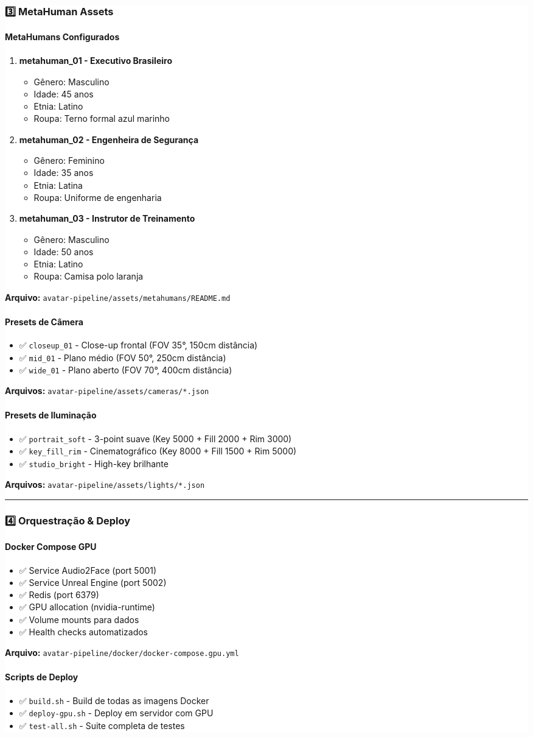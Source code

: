 ### 3️⃣ MetaHuman Assets

#### **MetaHumans Configurados**

1. **metahuman_01 - Executivo Brasileiro**
   - Gênero: Masculino
   - Idade: 45 anos
   - Etnia: Latino
   - Roupa: Terno formal azul marinho

2. **metahuman_02 - Engenheira de Segurança**
   - Gênero: Feminino
   - Idade: 35 anos
   - Etnia: Latina
   - Roupa: Uniforme de engenharia

3. **metahuman_03 - Instrutor de Treinamento**
   - Gênero: Masculino
   - Idade: 50 anos
   - Etnia: Latino
   - Roupa: Camisa polo laranja

**Arquivo:** `avatar-pipeline/assets/metahumans/README.md`

#### **Presets de Câmera**

- ✅ `closeup_01` - Close-up frontal (FOV 35°, 150cm distância)
- ✅ `mid_01` - Plano médio (FOV 50°, 250cm distância)
- ✅ `wide_01` - Plano aberto (FOV 70°, 400cm distância)

**Arquivos:** `avatar-pipeline/assets/cameras/*.json`

#### **Presets de Iluminação**

- ✅ `portrait_soft` - 3-point suave (Key 5000 + Fill 2000 + Rim 3000)
- ✅ `key_fill_rim` - Cinematográfico (Key 8000 + Fill 1500 + Rim 5000)
- ✅ `studio_bright` - High-key brilhante

**Arquivos:** `avatar-pipeline/assets/lights/*.json`

---

### 4️⃣ Orquestração & Deploy

#### **Docker Compose GPU**
- ✅ Service Audio2Face (port 5001)
- ✅ Service Unreal Engine (port 5002)
- ✅ Redis (port 6379)
- ✅ GPU allocation (nvidia-runtime)
- ✅ Volume mounts para dados
- ✅ Health checks automatizados

**Arquivo:** `avatar-pipeline/docker/docker-compose.gpu.yml`

#### **Scripts de Deploy**
- ✅ `build.sh` - Build de todas as imagens Docker
- ✅ `deploy-gpu.sh` - Deploy em servidor com GPU
- ✅ `test-all.sh` - Suite completa de testes
